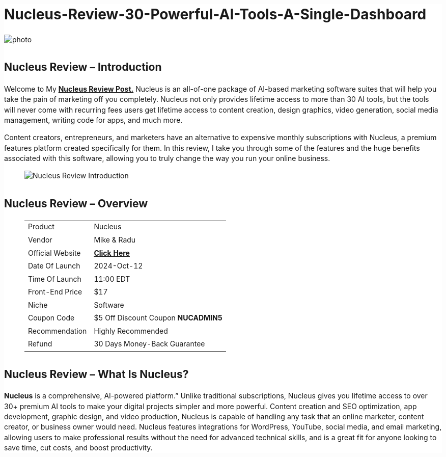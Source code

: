 # Nucleus-Review-30-Powerful-AI-Tools-A-Single-Dashboard

![photo](https://www.vakireview.com/wp-content/uploads/2024/11/Nucleus-Review-1536x864.webp)

<div class="vakireview">
			
  <h2 class="wp-block-heading"><span class="ez-toc-section" id="Nucleus_Review_%E2%80%93_Introduction" ez-toc-data-id="#Nucleus_Review_–_Introduction"></span>Nucleus Review – Introduction<span class="ez-toc-section-end"></span></h2>
  
  
  
  <p>Welcome to My <strong><a href="https://www.vakireview.com/nucleus-review/">Nucleus Review Post.</a></strong> Nucleus is an all-of-one package of AI-based marketing software suites that will help you take the pain of marketing off you completely. Nucleus not only provides lifetime access to more than 30 AI tools, but the tools will never come with recurring fees users get lifetime access to content creation, design graphics, video generation, social media management, writing code for apps, and much more. </p>
  
  
  
  <p>Content creators, entrepreneurs, and marketers have an alternative to expensive monthly subscriptions with Nucleus, a premium features platform created specifically for them. In this review, I take you through some of the features and the huge benefits associated with this software, allowing you to truly change the way you run your online business.</p>
  
  
  
  <figure class="wp-block-image size-full"><img decoding="async" width="1131" height="584" src="https://www.vakireview.com/wp-content/uploads/2024/11/Nucleus-Review-Introduction.webp" alt="Nucleus Review Introduction" class="wp-image-4736" srcset="https://www.vakireview.com/wp-content/uploads/2024/11/Nucleus-Review-Introduction.webp 1131w, https://www.vakireview.com/wp-content/uploads/2024/11/Nucleus-Review-Introduction-300x155.webp 300w, https://www.vakireview.com/wp-content/uploads/2024/11/Nucleus-Review-Introduction-1024x529.webp 1024w, https://www.vakireview.com/wp-content/uploads/2024/11/Nucleus-Review-Introduction-768x397.webp 768w, https://www.vakireview.com/wp-content/uploads/2024/11/Nucleus-Review-Introduction-600x310.webp 600w" sizes="(max-width: 1131px) 100vw, 1131px"></figure>
  
  
  
  
  <h2 class="wp-block-heading"><span class="ez-toc-section" id="Nucleus_Review_%E2%80%93_Overview" ez-toc-data-id="#Nucleus_Review_–_Overview"></span>Nucleus Review – Overview<span class="ez-toc-section-end"></span></h2>
  
  
  
  <figure class="wp-block-table coupon-code"><table><tbody><tr><td>Product</td><td>Nucleus</td></tr><tr><td>Vendor</td><td>Mike &amp; Radu</td></tr><tr><td>Official Website</td><td><strong><a href="https://warriorplus.com/o2/a/h06gds5/0" target="_blank" rel="noopener">Click Here</a></strong></td></tr><tr><td>Date Of Launch</td><td>2024-Oct-12</td></tr><tr><td>Time Of Launch</td><td>11:00 EDT</td></tr><tr><td>Front-End Price</td><td>$17</td></tr><tr><td>Niche</td><td>Software</td></tr><tr><td>Coupon Code</td><td>$5 Off Discount Coupon <strong>NUCADMIN5</strong></td></tr><tr><td>Recommendation</td><td>Highly Recommended</td></tr><tr><td>Refund</td><td>30 Days Money-Back Guarantee</td></tr></tbody></table></figure>
  
  
  
  <h2 class="wp-block-heading"><span class="ez-toc-section" id="Nucleus_Review_%E2%80%93_What_Is_Nucleus" ez-toc-data-id="#Nucleus_Review_–_What_Is_Nucleus"></span>Nucleus Review – What Is Nucleus?<span class="ez-toc-section-end"></span></h2>
  
  
  
  <p><strong>Nucleus</strong> is a comprehensive, AI-powered platform.” Unlike traditional subscriptions, Nucleus gives you lifetime access to over 30+ premium AI tools to make your digital projects simpler and more powerful. Content creation and SEO optimization, app development, graphic design, and video production, Nucleus is capable of handling any task that an online marketer, content creator, or business owner would need. Nucleus features integrations for WordPress, YouTube, social media, and email marketing, allowing users to make professional results without the need for advanced technical skills, and is a great fit for anyone looking to save time, cut costs, and boost productivity.</p>
  